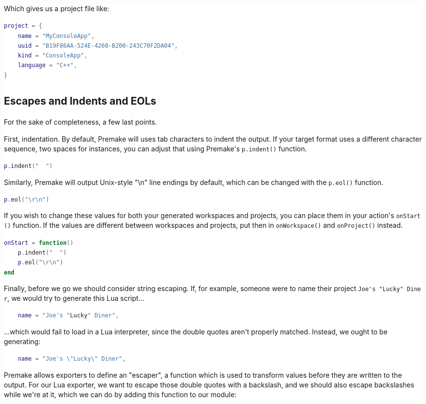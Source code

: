 Which gives us a project file like:

```lua
project = {
	name = "MyConsoleApp",
	uuid = "B19F86AA-524E-4260-B200-243C70F2DA04",
	kind = "ConsoleApp",
	language = "C++",
}
```

## Escapes and Indents and EOLs

For the sake of completeness, a few last points.

First, indentation. By default, Premake will uses tab characters to indent the output. If your target format uses a different character sequence, two spaces for instances, you can adjust that using Premake's `p.indent()` function.

```lua
p.indent("  ")
```

Similarly, Premake will output Unix-style "\n" line endings by default, which can be changed with the `p.eol()` function.

```lua
p.eol("\r\n")
```

If you wish to change these values for both your generated workspaces and projects, you can place them in your action's `onStart()` function. If the values are different between workspaces and projects, put then in `onWorkspace()` and `onProject()` instead.

```lua
onStart = function()
	p.indent("  ")
	p.eol("\r\n")
end
```

Finally, before we go we should consider string escaping. If, for example, someone were to name their project `Joe's "Lucky" Diner`, we would try to generate this Lua script...

```lua
	name = "Joe's "Lucky" Diner",
```

...which would fail to load in a Lua interpreter, since the double quotes aren't properly matched. Instead, we ought to be generating:

```lua
	name = "Joe's \"Lucky\" Diner",
```

Premake allows exporters to define an "escaper", a function which is used to transform values before they are written to the output. For our Lua exporter, we want to escape those double quotes with a backslash, and we should also escape backslashes while we're at it, which we can do by adding this function to our module:
